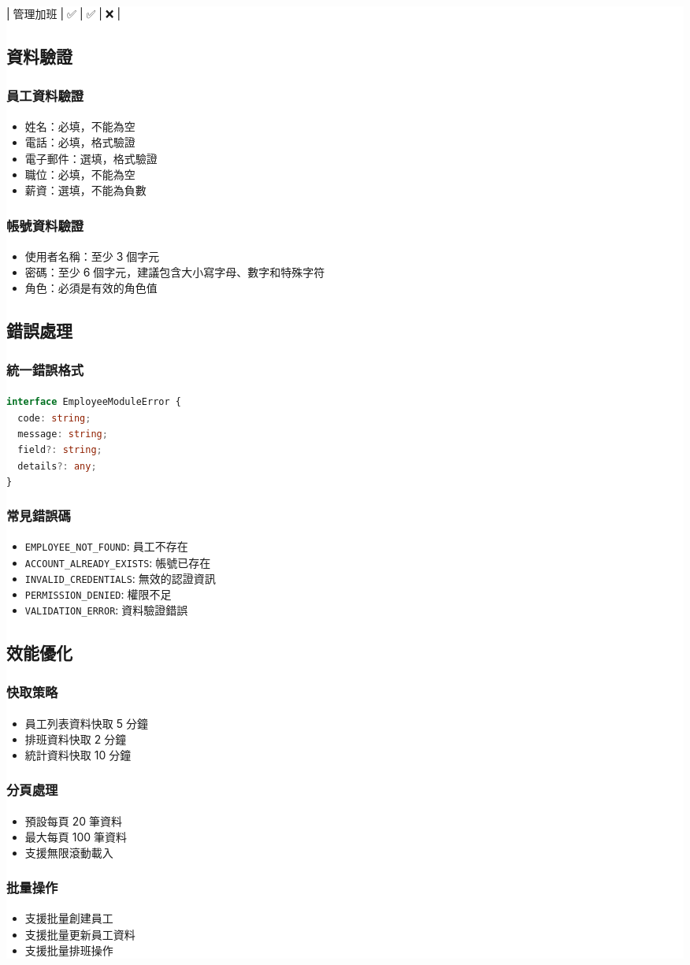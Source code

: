 | 管理加班 | ✅ | ✅ | ❌ |

## 資料驗證

### 員工資料驗證
- 姓名：必填，不能為空
- 電話：必填，格式驗證
- 電子郵件：選填，格式驗證
- 職位：必填，不能為空
- 薪資：選填，不能為負數

### 帳號資料驗證
- 使用者名稱：至少 3 個字元
- 密碼：至少 6 個字元，建議包含大小寫字母、數字和特殊字符
- 角色：必須是有效的角色值

## 錯誤處理

### 統一錯誤格式
```typescript
interface EmployeeModuleError {
  code: string;
  message: string;
  field?: string;
  details?: any;
}
```

### 常見錯誤碼
- `EMPLOYEE_NOT_FOUND`: 員工不存在
- `ACCOUNT_ALREADY_EXISTS`: 帳號已存在
- `INVALID_CREDENTIALS`: 無效的認證資訊
- `PERMISSION_DENIED`: 權限不足
- `VALIDATION_ERROR`: 資料驗證錯誤

## 效能優化

### 快取策略
- 員工列表資料快取 5 分鐘
- 排班資料快取 2 分鐘
- 統計資料快取 10 分鐘

### 分頁處理
- 預設每頁 20 筆資料
- 最大每頁 100 筆資料
- 支援無限滾動載入

### 批量操作
- 支援批量創建員工
- 支援批量更新員工資料
- 支援批量排班操作
